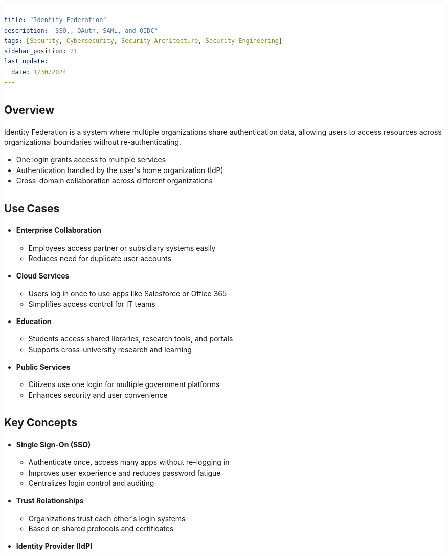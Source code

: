 ```yaml
---
title: "Identity Federation"
description: "SSO,, OAuth, SAML, and OIDC"
tags: [Security, Cybersecurity, Security Architecture, Security Engineering]
sidebar_position: 21
last_update:
  date: 1/30/2024
---
```


## Overview 

Identity Federation is a system where multiple organizations share authentication data, allowing users to access resources across organizational boundaries without re-authenticating.

- One login grants access to multiple services
- Authentication handled by the user's home organization (IdP)
- Cross-domain collaboration across different organizations

## Use Cases 

- **Enterprise Collaboration**

  - Employees access partner or subsidiary systems easily
  - Reduces need for duplicate user accounts

- **Cloud Services**

  - Users log in once to use apps like Salesforce or Office 365
  - Simplifies access control for IT teams

- **Education**

  - Students access shared libraries, research tools, and portals
  - Supports cross-university research and learning

- **Public Services**

  - Citizens use one login for multiple government platforms
  - Enhances security and user convenience

## Key Concepts

- **Single Sign-On (SSO)**

  - Authenticate once, access many apps without re-logging in
  - Improves user experience and reduces password fatigue
  - Centralizes login control and auditing

- **Trust Relationships**

  - Organizations trust each other's login systems
  - Based on shared protocols and certificates

- **Identity Provider (IdP)**
